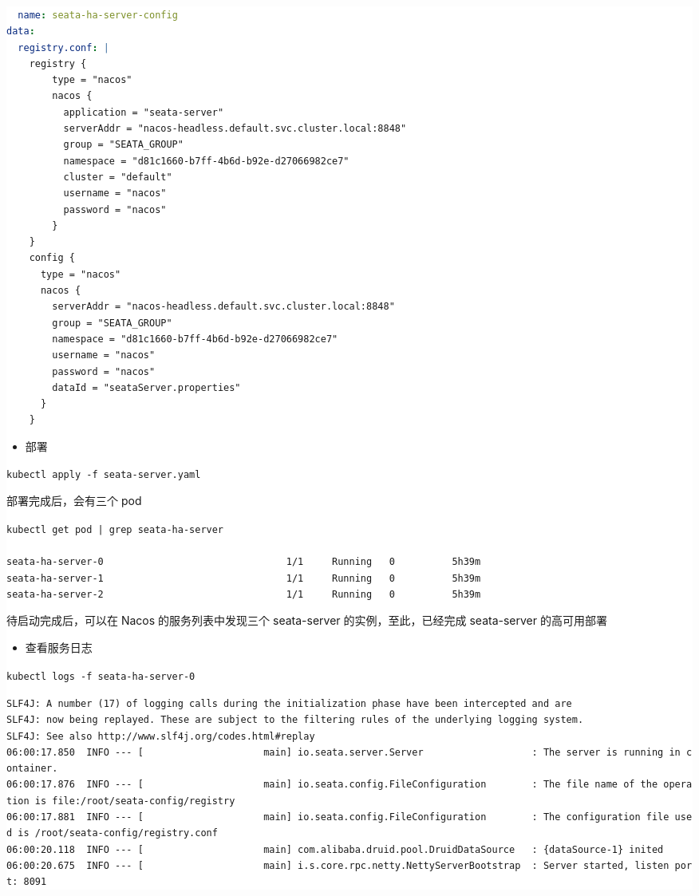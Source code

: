 ```yaml
  name: seata-ha-server-config
data:
  registry.conf: |
    registry {
        type = "nacos"
        nacos {
          application = "seata-server"
          serverAddr = "nacos-headless.default.svc.cluster.local:8848"
          group = "SEATA_GROUP"
          namespace = "d81c1660-b7ff-4b6d-b92e-d27066982ce7"
          cluster = "default"
          username = "nacos"
          password = "nacos"
        }
    }
    config {
      type = "nacos"
      nacos {
        serverAddr = "nacos-headless.default.svc.cluster.local:8848"
        group = "SEATA_GROUP"
        namespace = "d81c1660-b7ff-4b6d-b92e-d27066982ce7"
        username = "nacos"
        password = "nacos"
        dataId = "seataServer.properties"
      }
    }
```

* 部署
```shell
kubectl apply -f seata-server.yaml
```
部署完成后，会有三个 pod
```shell
kubectl get pod | grep seata-ha-server

seata-ha-server-0                                1/1     Running   0          5h39m
seata-ha-server-1                                1/1     Running   0          5h39m
seata-ha-server-2                                1/1     Running   0          5h39m
```

待启动完成后，可以在 Nacos 的服务列表中发现三个 seata-server 的实例，至此，已经完成 seata-server 的高可用部署

* 查看服务日志
```shell
kubectl logs -f seata-ha-server-0
```
```shell
SLF4J: A number (17) of logging calls during the initialization phase have been intercepted and are
SLF4J: now being replayed. These are subject to the filtering rules of the underlying logging system.
SLF4J: See also http://www.slf4j.org/codes.html#replay
06:00:17.850  INFO --- [                     main] io.seata.server.Server                   : The server is running in container.
06:00:17.876  INFO --- [                     main] io.seata.config.FileConfiguration        : The file name of the operation is file:/root/seata-config/registry
06:00:17.881  INFO --- [                     main] io.seata.config.FileConfiguration        : The configuration file used is /root/seata-config/registry.conf
06:00:20.118  INFO --- [                     main] com.alibaba.druid.pool.DruidDataSource   : {dataSource-1} inited
06:00:20.675  INFO --- [                     main] i.s.core.rpc.netty.NettyServerBootstrap  : Server started, listen port: 8091
```
